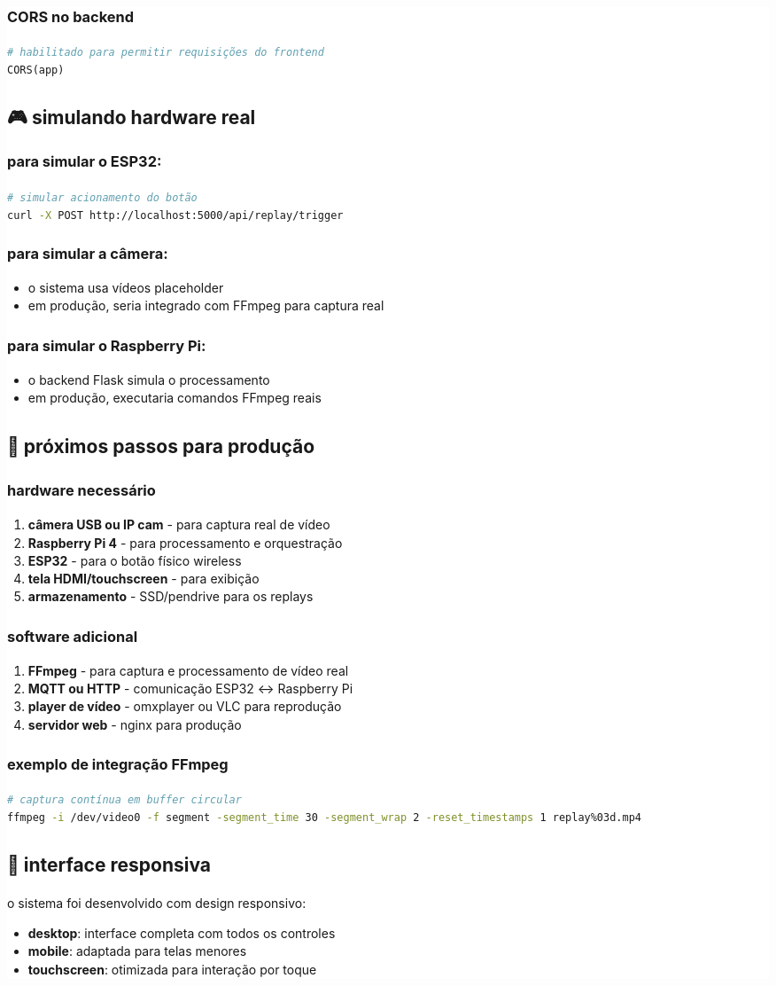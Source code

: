 ### CORS no backend
```python
# habilitado para permitir requisições do frontend
CORS(app)
```

## 🎮 simulando hardware real

### para simular o ESP32:
```bash
# simular acionamento do botão
curl -X POST http://localhost:5000/api/replay/trigger
```

### para simular a câmera:
- o sistema usa vídeos placeholder
- em produção, seria integrado com FFmpeg para captura real

### para simular o Raspberry Pi:
- o backend Flask simula o processamento
- em produção, executaria comandos FFmpeg reais

## 🚀 próximos passos para produção

### hardware necessário
1. **câmera USB ou IP cam** - para captura real de vídeo
2. **Raspberry Pi 4** - para processamento e orquestração
3. **ESP32** - para o botão físico wireless
4. **tela HDMI/touchscreen** - para exibição
5. **armazenamento** - SSD/pendrive para os replays

### software adicional
1. **FFmpeg** - para captura e processamento de vídeo real
2. **MQTT ou HTTP** - comunicação ESP32 ↔ Raspberry Pi
3. **player de vídeo** - omxplayer ou VLC para reprodução
4. **servidor web** - nginx para produção

### exemplo de integração FFmpeg
```bash
# captura contínua em buffer circular
ffmpeg -i /dev/video0 -f segment -segment_time 30 -segment_wrap 2 -reset_timestamps 1 replay%03d.mp4
```

## 📱 interface responsiva

o sistema foi desenvolvido com design responsivo:
- **desktop**: interface completa com todos os controles
- **mobile**: adaptada para telas menores
- **touchscreen**: otimizada para interação por toque
